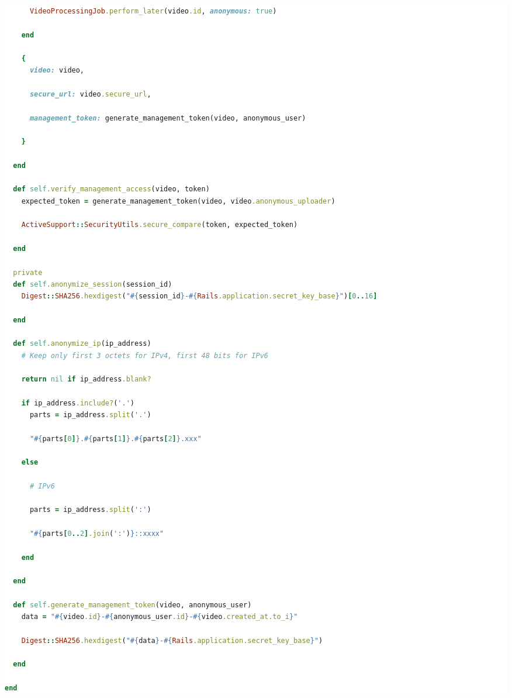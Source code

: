 ```ruby
      VideoProcessingJob.perform_later(video.id, anonymous: true)

    end

    {
      video: video,

      secure_url: video.secure_url,

      management_token: generate_management_token(video, anonymous_user)

    }

  end

  def self.verify_management_access(video, token)
    expected_token = generate_management_token(video, video.anonymous_uploader)

    ActiveSupport::SecurityUtils.secure_compare(token, expected_token)

  end

  private
  def self.anonymize_session(session_id)
    Digest::SHA256.hexdigest("#{session_id}-#{Rails.application.secret_key_base}")[0..16]

  end

  def self.anonymize_ip(ip_address)
    # Keep only first 3 octets for IPv4, first 48 bits for IPv6

    return nil if ip_address.blank?

    if ip_address.include?('.')
      parts = ip_address.split('.')

      "#{parts[0]}.#{parts[1]}.#{parts[2]}.xxx"

    else

      # IPv6

      parts = ip_address.split(':')

      "#{parts[0..2].join(':')}::xxxx"

    end

  end

  def self.generate_management_token(video, anonymous_user)
    data = "#{video.id}-#{anonymous_user.id}-#{video.created_at.to_i}"

    Digest::SHA256.hexdigest("#{data}-#{Rails.application.secret_key_base}")

  end

end

```
